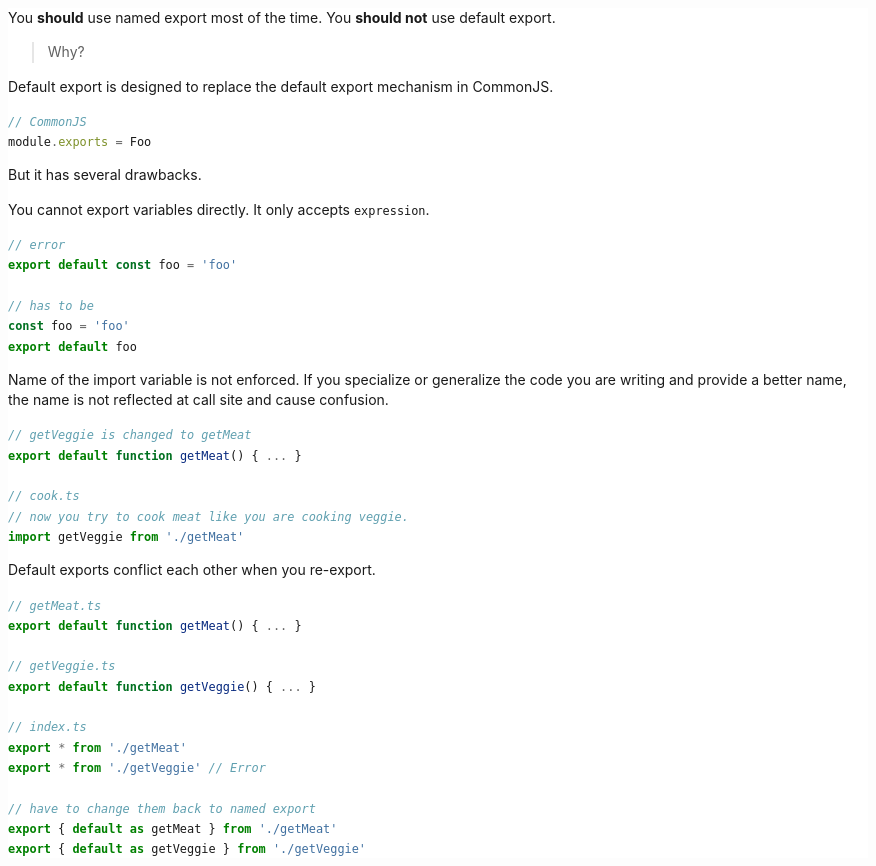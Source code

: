 
You **should** use named export most of the time.
You **should not** use default export.

> Why?

Default export is designed to replace the default export mechanism in CommonJS.

```ts
// CommonJS
module.exports = Foo
```

But it has several drawbacks.

You cannot export variables directly.
It only accepts `expression`.

```ts
// error
export default const foo = 'foo'

// has to be
const foo = 'foo'
export default foo
```

Name of the import variable is not enforced.
If you specialize or generalize the code you are writing and provide a better name,
the name is not reflected at call site and cause confusion.

```ts
// getVeggie is changed to getMeat
export default function getMeat() { ... }

// cook.ts
// now you try to cook meat like you are cooking veggie.
import getVeggie from './getMeat'
```

Default exports conflict each other when you re-export.

```ts
// getMeat.ts
export default function getMeat() { ... }

// getVeggie.ts
export default function getVeggie() { ... }

// index.ts
export * from './getMeat'
export * from './getVeggie' // Error

// have to change them back to named export
export { default as getMeat } from './getMeat'
export { default as getVeggie } from './getVeggie'
```
